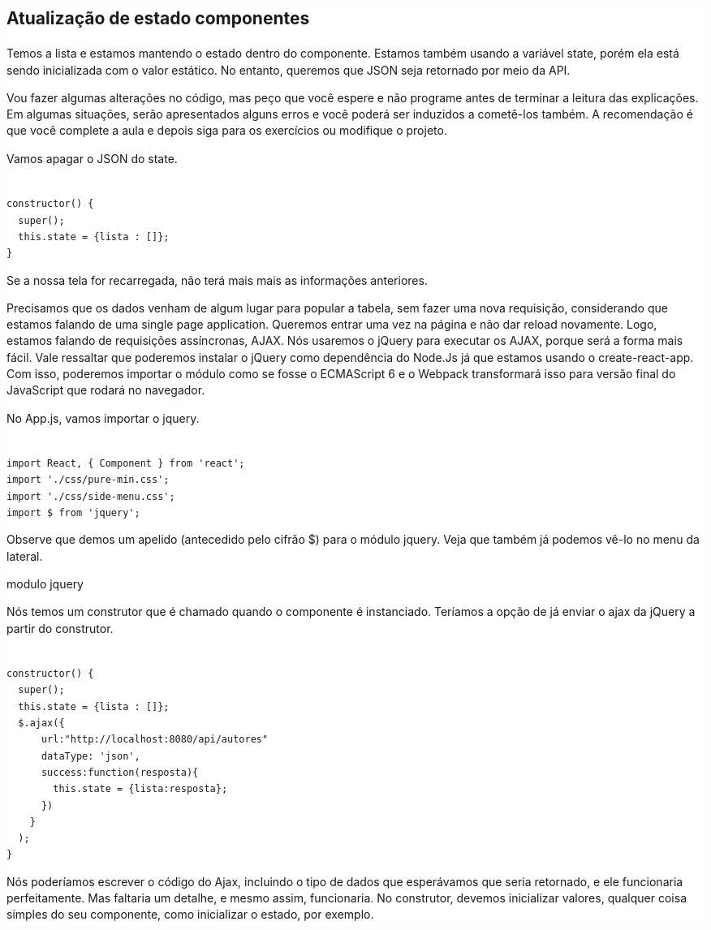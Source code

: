 
<h2>Atualização de estado componentes</h2>
Temos a lista e estamos mantendo o estado dentro do componente. Estamos também usando a variável state, porém ela está sendo inicializada com o valor estático. No entanto, queremos que JSON seja retornado por meio da API.

Vou fazer algumas alterações no código, mas peço que você espere e não programe antes de terminar a leitura das explicações. Em algumas situações, serão apresentados alguns erros e você poderá ser induzidos a cometê-los também. A recomendação é que você complete a aula e depois siga para os exercícios ou modifique o projeto.

Vamos apagar o JSON do state.
```html

constructor() {
  super();
  this.state = {lista : []};
}

```
Se a nossa tela for recarregada, não terá mais mais as informações anteriores.

Precisamos que os dados venham de algum lugar para popular a tabela, sem fazer uma nova requisição, considerando que estamos falando de uma single page application. Queremos entrar uma vez na página e não dar reload novamente. Logo, estamos falando de requisições assíncronas, AJAX. Nós usaremos o jQuery para executar os AJAX, porque será a forma mais fácil. Vale ressaltar que poderemos instalar o jQuery como dependência do Node.Js já que estamos usando o create-react-app. Com isso, poderemos importar o módulo como se fosse o ECMAScript 6 e o Webpack transformará isso para versão final do JavaScript que rodará no navegador.

No App.js, vamos importar o jquery.

```html

import React, { Component } from 'react';
import './css/pure-min.css';
import './css/side-menu.css';
import $ from 'jquery';

```
Observe que demos um apelido (antecedido pelo cifrão $) para o módulo jquery. Veja que também já podemos vê-lo no menu da lateral.

modulo jquery

Nós temos um construtor que é chamado quando o componente é instanciado. Teríamos a opção de já enviar o ajax da jQuery a partir do construtor.
```html

constructor() {
  super();
  this.state = {lista : []};
  $.ajax({
      url:"http://localhost:8080/api/autores"
      dataType: 'json',
      success:function(resposta){
        this.state = {lista:resposta};
      })
    }
  );
}

```
Nós poderíamos escrever o código do Ajax, incluindo o tipo de dados que esperávamos que seria retornado, e ele funcionaria perfeitamente. Mas faltaria um detalhe, e mesmo assim, funcionaria. No construtor, devemos inicializar valores, qualquer coisa simples do seu componente, como inicializar o estado, por exemplo.

